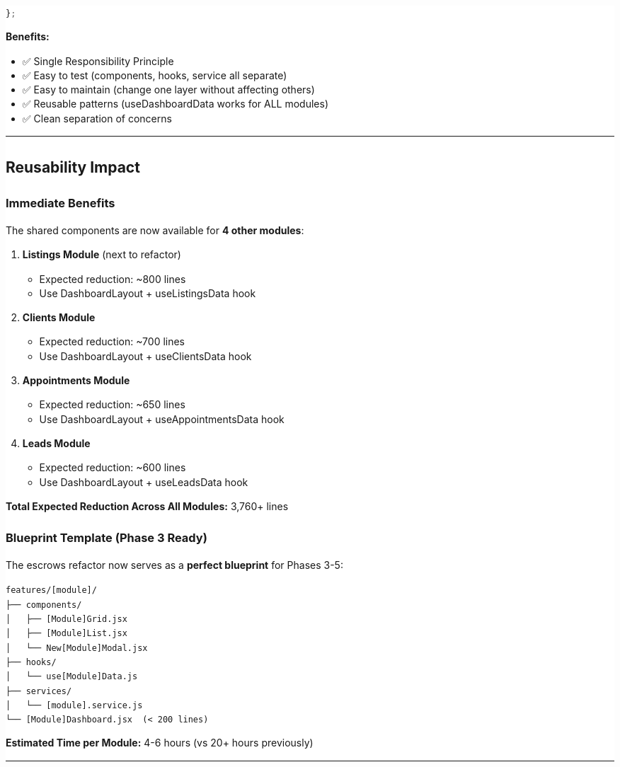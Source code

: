 ```jsx
};
```

**Benefits:**
- ✅ Single Responsibility Principle
- ✅ Easy to test (components, hooks, service all separate)
- ✅ Easy to maintain (change one layer without affecting others)
- ✅ Reusable patterns (useDashboardData works for ALL modules)
- ✅ Clean separation of concerns

---

## Reusability Impact

### Immediate Benefits

The shared components are now available for **4 other modules**:

1. **Listings Module** (next to refactor)
   - Expected reduction: ~800 lines
   - Use DashboardLayout + useListingsData hook

2. **Clients Module**
   - Expected reduction: ~700 lines
   - Use DashboardLayout + useClientsData hook

3. **Appointments Module**
   - Expected reduction: ~650 lines
   - Use DashboardLayout + useAppointmentsData hook

4. **Leads Module**
   - Expected reduction: ~600 lines
   - Use DashboardLayout + useLeadsData hook

**Total Expected Reduction Across All Modules:** 3,760+ lines

### Blueprint Template (Phase 3 Ready)

The escrows refactor now serves as a **perfect blueprint** for Phases 3-5:

```
features/[module]/
├── components/
│   ├── [Module]Grid.jsx
│   ├── [Module]List.jsx
│   └── New[Module]Modal.jsx
├── hooks/
│   └── use[Module]Data.js
├── services/
│   └── [module].service.js
└── [Module]Dashboard.jsx  (< 200 lines)
```

**Estimated Time per Module:** 4-6 hours (vs 20+ hours previously)

---